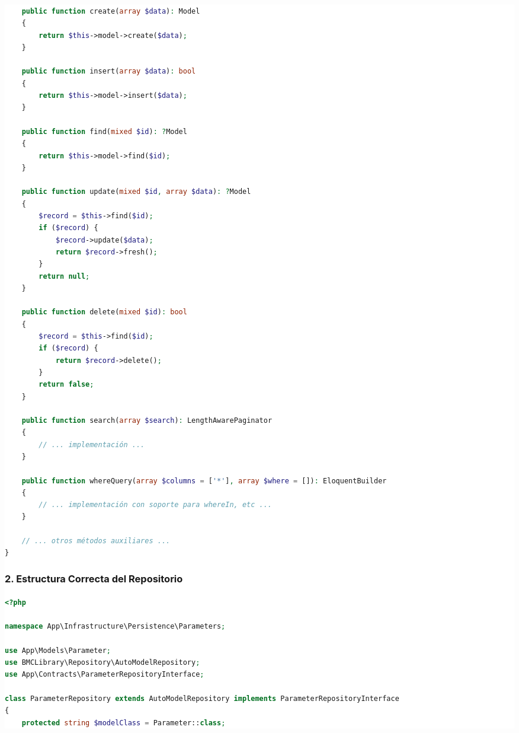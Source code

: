 ```php
    public function create(array $data): Model
    {
        return $this->model->create($data);
    }

    public function insert(array $data): bool
    {
        return $this->model->insert($data);
    }

    public function find(mixed $id): ?Model
    {
        return $this->model->find($id);
    }

    public function update(mixed $id, array $data): ?Model
    {
        $record = $this->find($id);
        if ($record) {
            $record->update($data);
            return $record->fresh();
        }
        return null;
    }

    public function delete(mixed $id): bool
    {
        $record = $this->find($id);
        if ($record) {
            return $record->delete();
        }
        return false;
    }

    public function search(array $search): LengthAwarePaginator
    {
        // ... implementación ...
    }

    public function whereQuery(array $columns = ['*'], array $where = []): EloquentBuilder
    {
        // ... implementación con soporte para whereIn, etc ...
    }

    // ... otros métodos auxiliares ...
}
```

### 2. Estructura Correcta del Repositorio

```php
<?php

namespace App\Infrastructure\Persistence\Parameters;

use App\Models\Parameter;
use BMCLibrary\Repository\AutoModelRepository;
use App\Contracts\ParameterRepositoryInterface;

class ParameterRepository extends AutoModelRepository implements ParameterRepositoryInterface
{
    protected string $modelClass = Parameter::class;

```